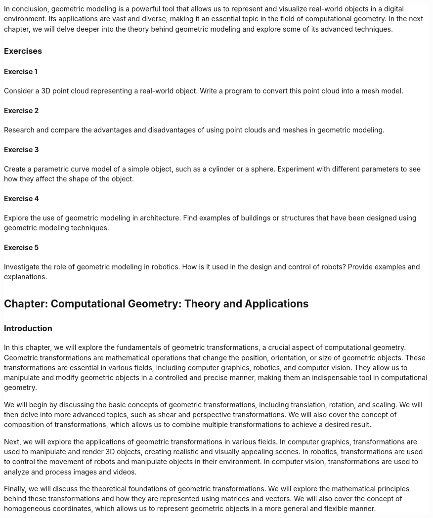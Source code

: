 In conclusion, geometric modeling is a powerful tool that allows us to represent and visualize real-world objects in a digital environment. Its applications are vast and diverse, making it an essential topic in the field of computational geometry. In the next chapter, we will delve deeper into the theory behind geometric modeling and explore some of its advanced techniques.

### Exercises

#### Exercise 1
Consider a 3D point cloud representing a real-world object. Write a program to convert this point cloud into a mesh model.

#### Exercise 2
Research and compare the advantages and disadvantages of using point clouds and meshes in geometric modeling.

#### Exercise 3
Create a parametric curve model of a simple object, such as a cylinder or a sphere. Experiment with different parameters to see how they affect the shape of the object.

#### Exercise 4
Explore the use of geometric modeling in architecture. Find examples of buildings or structures that have been designed using geometric modeling techniques.

#### Exercise 5
Investigate the role of geometric modeling in robotics. How is it used in the design and control of robots? Provide examples and explanations.


## Chapter: Computational Geometry: Theory and Applications

### Introduction

In this chapter, we will explore the fundamentals of geometric transformations, a crucial aspect of computational geometry. Geometric transformations are mathematical operations that change the position, orientation, or size of geometric objects. These transformations are essential in various fields, including computer graphics, robotics, and computer vision. They allow us to manipulate and modify geometric objects in a controlled and precise manner, making them an indispensable tool in computational geometry.

We will begin by discussing the basic concepts of geometric transformations, including translation, rotation, and scaling. We will then delve into more advanced topics, such as shear and perspective transformations. We will also cover the concept of composition of transformations, which allows us to combine multiple transformations to achieve a desired result.

Next, we will explore the applications of geometric transformations in various fields. In computer graphics, transformations are used to manipulate and render 3D objects, creating realistic and visually appealing scenes. In robotics, transformations are used to control the movement of robots and manipulate objects in their environment. In computer vision, transformations are used to analyze and process images and videos.

Finally, we will discuss the theoretical foundations of geometric transformations. We will explore the mathematical principles behind these transformations and how they are represented using matrices and vectors. We will also cover the concept of homogeneous coordinates, which allows us to represent geometric objects in a more general and flexible manner.

